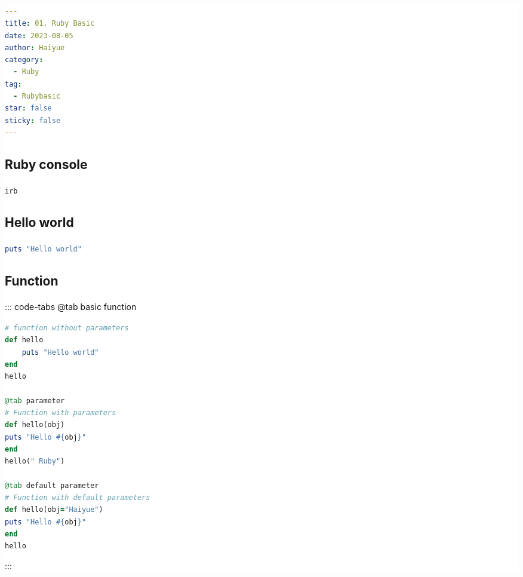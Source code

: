 ```yaml
---
title: 01. Ruby Basic
date: 2023-08-05
author: Haiyue
category:
  - Ruby
tag:
  - Rubybasic
star: false
sticky: false
---
```



## Ruby console
``` bash
irb
```

## Hello world
``` ruby
puts "Hello world"
```

## Function
::: code-tabs
@tab basic function
``` ruby
# function without parameters
def hello
    puts "Hello world"
end
hello

@tab parameter
# Function with parameters
def hello(obj)
puts "Hello #{obj}"
end
hello(" Ruby")

@tab default parameter
# Function with default parameters
def hello(obj="Haiyue")
puts "Hello #{obj}"
end
hello
```
:::
